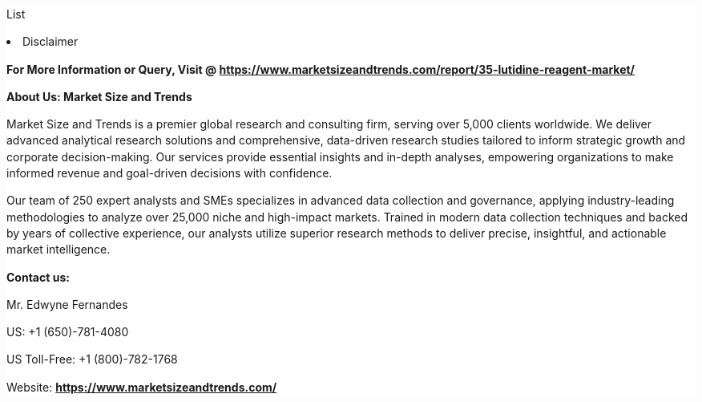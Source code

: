 List</li><li>Disclaimer</li></ul></p><p><strong>For More Information or Query, Visit @ <a href="https://www.marketsizeandtrends.com/report/35-lutidine-reagent-market/">https://www.marketsizeandtrends.com/report/35-lutidine-reagent-market/</a></strong></p><p><strong>About Us: Market Size and Trends</strong></p><p>Market Size and Trends is a premier global research and consulting firm, serving over 5,000 clients worldwide. We deliver advanced analytical research solutions and comprehensive, data-driven research studies tailored to inform strategic growth and corporate decision-making. Our services provide essential insights and in-depth analyses, empowering organizations to make informed revenue and goal-driven decisions with confidence.</p><p>Our team of 250 expert analysts and SMEs specializes in advanced data collection and governance, applying industry-leading methodologies to analyze over 25,000 niche and high-impact markets. Trained in modern data collection techniques and backed by years of collective experience, our analysts utilize superior research methods to deliver precise, insightful, and actionable market intelligence.</p><p><strong>Contact us:</strong></p><p>Mr. Edwyne Fernandes</p><p>US: +1 (650)-781-4080</p><p>US Toll-Free: +1 (800)-782-1768</p><p>Website: <strong><a href="https://www.marketsizeandtrends.com/">https://www.marketsizeandtrends.com/</a></strong></p>

